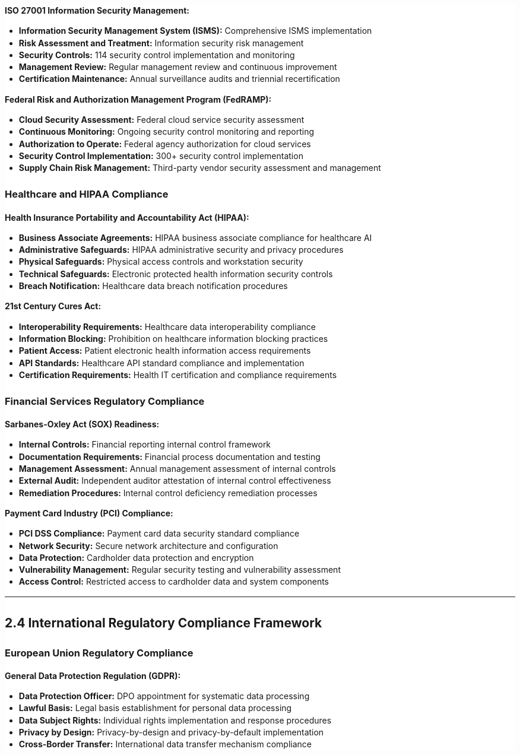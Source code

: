 **ISO 27001 Information Security Management:**
- **Information Security Management System (ISMS):** Comprehensive ISMS implementation
- **Risk Assessment and Treatment:** Information security risk management
- **Security Controls:** 114 security control implementation and monitoring
- **Management Review:** Regular management review and continuous improvement
- **Certification Maintenance:** Annual surveillance audits and triennial recertification

**Federal Risk and Authorization Management Program (FedRAMP):**
- **Cloud Security Assessment:** Federal cloud service security assessment
- **Continuous Monitoring:** Ongoing security control monitoring and reporting
- **Authorization to Operate:** Federal agency authorization for cloud services
- **Security Control Implementation:** 300+ security control implementation
- **Supply Chain Risk Management:** Third-party vendor security assessment and management

### **Healthcare and HIPAA Compliance**

**Health Insurance Portability and Accountability Act (HIPAA):**
- **Business Associate Agreements:** HIPAA business associate compliance for healthcare AI
- **Administrative Safeguards:** HIPAA administrative security and privacy procedures
- **Physical Safeguards:** Physical access controls and workstation security
- **Technical Safeguards:** Electronic protected health information security controls
- **Breach Notification:** Healthcare data breach notification procedures

**21st Century Cures Act:**
- **Interoperability Requirements:** Healthcare data interoperability compliance
- **Information Blocking:** Prohibition on healthcare information blocking practices
- **Patient Access:** Patient electronic health information access requirements
- **API Standards:** Healthcare API standard compliance and implementation
- **Certification Requirements:** Health IT certification and compliance requirements

### **Financial Services Regulatory Compliance**

**Sarbanes-Oxley Act (SOX) Readiness:**
- **Internal Controls:** Financial reporting internal control framework
- **Documentation Requirements:** Financial process documentation and testing
- **Management Assessment:** Annual management assessment of internal controls
- **External Audit:** Independent auditor attestation of internal control effectiveness
- **Remediation Procedures:** Internal control deficiency remediation processes

**Payment Card Industry (PCI) Compliance:**
- **PCI DSS Compliance:** Payment card data security standard compliance
- **Network Security:** Secure network architecture and configuration
- **Data Protection:** Cardholder data protection and encryption
- **Vulnerability Management:** Regular security testing and vulnerability assessment
- **Access Control:** Restricted access to cardholder data and system components

---

## **2.4 International Regulatory Compliance Framework**

### **European Union Regulatory Compliance**

**General Data Protection Regulation (GDPR):**
- **Data Protection Officer:** DPO appointment for systematic data processing
- **Lawful Basis:** Legal basis establishment for personal data processing
- **Data Subject Rights:** Individual rights implementation and response procedures
- **Privacy by Design:** Privacy-by-design and privacy-by-default implementation
- **Cross-Border Transfer:** International data transfer mechanism compliance
